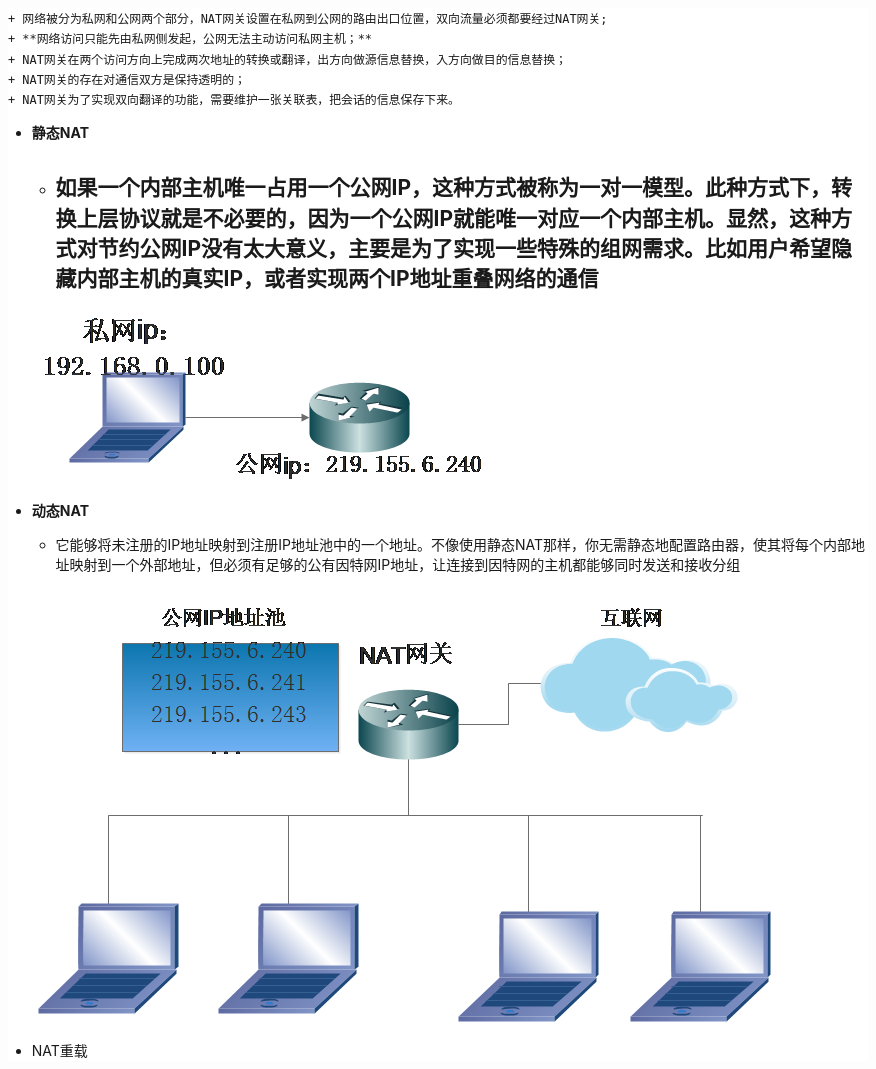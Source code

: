     + 网络被分为私网和公网两个部分，NAT网关设置在私网到公网的路由出口位置，双向流量必须都要经过NAT网关;
    + **网络访问只能先由私网侧发起，公网无法主动访问私网主机；**
    + NAT网关在两个访问方向上完成两次地址的转换或翻译，出方向做源信息替换，入方向做目的信息替换；
    + NAT网关的存在对通信双方是保持透明的；
    + NAT网关为了实现双向翻译的功能，需要维护一张关联表，把会话的信息保存下来。

  + **静态NAT**

    + 如果一个内部主机唯一占用一个公网IP，这种方式被称为一对一模型。此种方式下，转换上层协议就是不必要的，因为一个公网IP就能唯一对应一个内部主机。显然，这种方式对节约公网IP没有太大意义，主要是为了实现一些特殊的组网需求。比如用户希望隐藏内部主机的真实IP，或者实现两个IP地址重叠网络的通信
      --------------------- 

    ​        ![img](..\images\snat.jpg)

  + **动态NAT**

    + 它能够将未注册的IP地址映射到注册IP地址池中的一个地址。不像使用静态NAT那样，你无需静态地配置路由器，使其将每个内部地址映射到一个外部地址，但必须有足够的公有因特网IP地址，让连接到因特网的主机都能够同时发送和接收分组

    ​      ![img](..\images\dnat.jpg)

  + NAT重载

